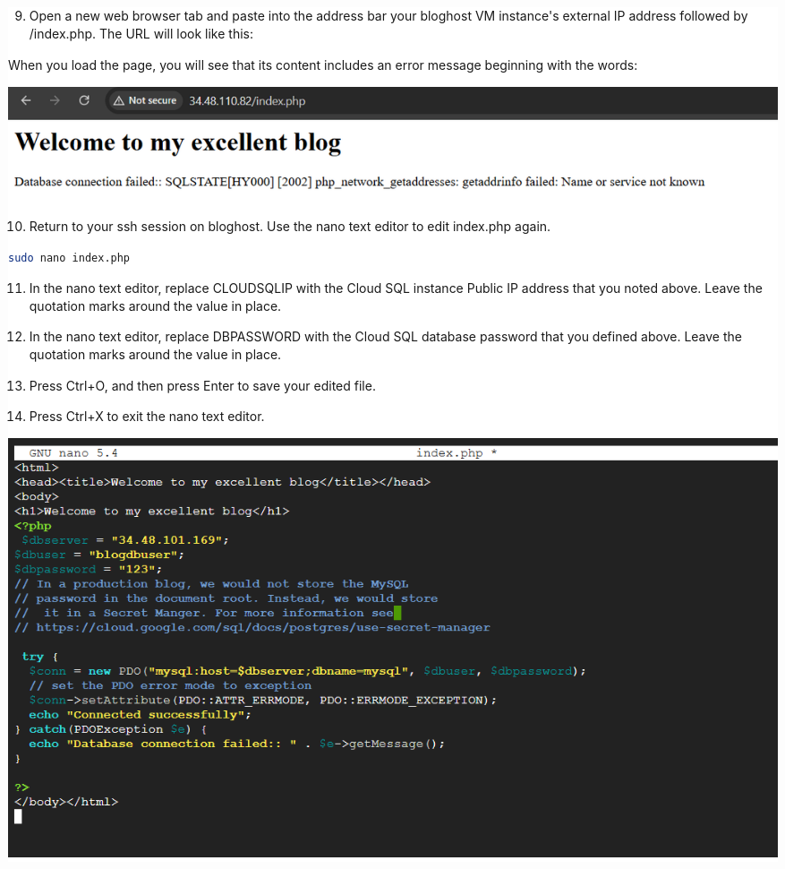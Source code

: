 9. Open a new web browser tab and paste into the address bar your bloghost VM instance's external IP address followed by /index.php. The URL will look like this:

When you load the page, you will see that its content includes an error message beginning with the words:

![alt text](image/image-6.png)

10. Return to your ssh session on bloghost. Use the nano text editor to edit index.php again.

```bash
sudo nano index.php
```

11. In the nano text editor, replace CLOUDSQLIP with the Cloud SQL instance Public IP address that you noted above. Leave the quotation marks around the value in place.

12. In the nano text editor, replace DBPASSWORD with the Cloud SQL database password that you defined above. Leave the quotation marks around the value in place.

13. Press Ctrl+O, and then press Enter to save your edited file.

14. Press Ctrl+X to exit the nano text editor.

![alt text](image/image-7.png)
